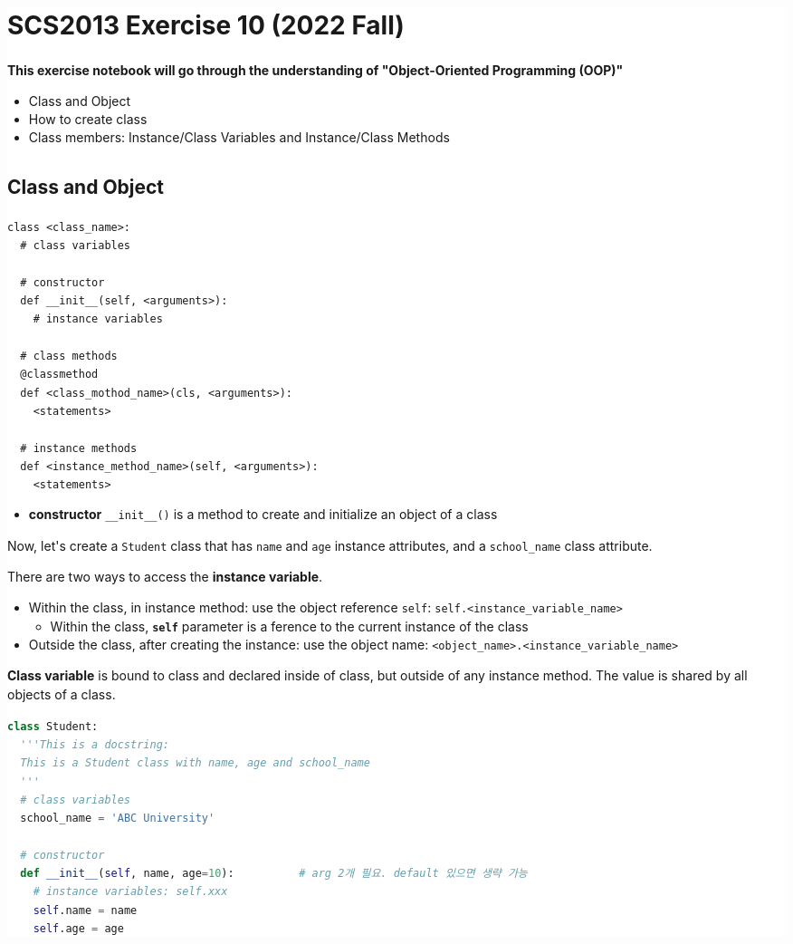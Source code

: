 # SCS2013 Exercise 10 (2022 Fall)

**This exercise notebook will go through the understanding of "Object-Oriented Programming (OOP)"**

- Class and Object
- How to create class
- Class members: Instance/Class Variables and Instance/Class Methods







## Class and Object

```
class <class_name>:
  # class variables

  # constructor
  def __init__(self, <arguments>):      
    # instance variables 

  # class methods
  @classmethod
  def <class_mothod_name>(cls, <arguments>):     
    <statements>

  # instance methods
  def <instance_method_name>(self, <arguments>):     
    <statements>

```

- **constructor** `__init__()` is a method to create and initialize an object of a class



Now, let's create a `Student` class that has `name` and `age` instance attributes, and a `school_name` class attribute.

There are two ways to access the **instance variable**. 
- Within the class, in instance method: use the object reference `self`: `self.<instance_variable_name>` 
  - Within the class, **`self`** parameter is a ference to the current instance of the class 
- Outside the class, after creating the instance: use the object name: `<object_name>.<instance_variable_name>`

**Class variable** is bound to class and declared inside of class, but outside of any instance method. The value is shared by all objects of a class.



```python
class Student:
  '''This is a docstring: 
  This is a Student class with name, age and school_name
  '''
  # class variables
  school_name = 'ABC University'

  # constructor
  def __init__(self, name, age=10):          # arg 2개 필요. default 있으면 생략 가능
    # instance variables: self.xxx
    self.name = name
    self.age = age
```
